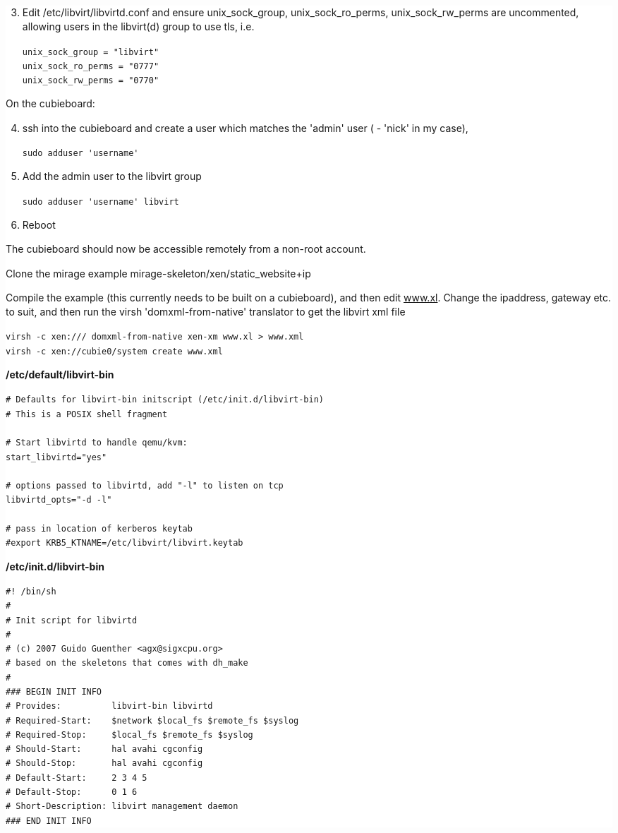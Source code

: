 3. Edit /etc/libvirt/libvirtd.conf and ensure unix_sock_group, unix_sock_ro_perms, 
    unix_sock_rw_perms are uncommented, allowing users in the libvirt(d) group to use tls, i.e.

    ```
    unix_sock_group = "libvirt"
    unix_sock_ro_perms = "0777"
    unix_sock_rw_perms = "0770"
    ```

On the cubieboard:

4. ssh into the cubieboard and create a user which matches the 'admin' user ( - 'nick' in my case),

    ```sudo adduser 'username'```

6. Add the admin user to the libvirt group

    ```sudo adduser 'username' libvirt```

7. Reboot


The cubieboard should now be accessible remotely from a non-root account.

Clone the mirage example mirage-skeleton/xen/static_website+ip 

Compile the example (this currently needs to be built on a cubieboard), and then 
edit www.xl. Change the ipaddress, gateway etc. to suit, and then run the 
virsh 'domxml-from-native' translator to get the libvirt xml file

```
virsh -c xen:/// domxml-from-native xen-xm www.xl > www.xml
virsh -c xen://cubie0/system create www.xml
```

**/etc/default/libvirt-bin**

```
# Defaults for libvirt-bin initscript (/etc/init.d/libvirt-bin)
# This is a POSIX shell fragment

# Start libvirtd to handle qemu/kvm:
start_libvirtd="yes"

# options passed to libvirtd, add "-l" to listen on tcp
libvirtd_opts="-d -l"

# pass in location of kerberos keytab
#export KRB5_KTNAME=/etc/libvirt/libvirt.keytab
```

**/etc/init.d/libvirt-bin**

```
#! /bin/sh
#
# Init script for libvirtd
#
# (c) 2007 Guido Guenther <agx@sigxcpu.org>
# based on the skeletons that comes with dh_make
#
### BEGIN INIT INFO
# Provides:          libvirt-bin libvirtd
# Required-Start:    $network $local_fs $remote_fs $syslog
# Required-Stop:     $local_fs $remote_fs $syslog
# Should-Start:      hal avahi cgconfig
# Should-Stop:       hal avahi cgconfig
# Default-Start:     2 3 4 5
# Default-Stop:      0 1 6
# Short-Description: libvirt management daemon
### END INIT INFO

```